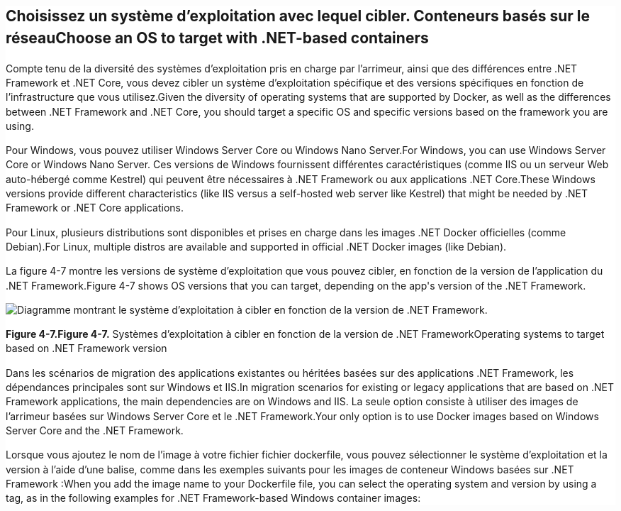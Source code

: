 ## <a name="choose-an-os-to-target-with-net-based-containers"></a><span data-ttu-id="ab8ac-177">Choisissez un système d’exploitation avec lequel cibler. Conteneurs basés sur le réseau</span><span class="sxs-lookup"><span data-stu-id="ab8ac-177">Choose an OS to target with .NET-based containers</span></span>

<span data-ttu-id="ab8ac-178">Compte tenu de la diversité des systèmes d’exploitation pris en charge par l’arrimeur, ainsi que des différences entre .NET Framework et .NET Core, vous devez cibler un système d’exploitation spécifique et des versions spécifiques en fonction de l’infrastructure que vous utilisez.</span><span class="sxs-lookup"><span data-stu-id="ab8ac-178">Given the diversity of operating systems that are supported by Docker, as well as the differences between .NET Framework and .NET Core, you should target a specific OS and specific versions based on the framework you are using.</span></span>

<span data-ttu-id="ab8ac-179">Pour Windows, vous pouvez utiliser Windows Server Core ou Windows Nano Server.</span><span class="sxs-lookup"><span data-stu-id="ab8ac-179">For Windows, you can use Windows Server Core or Windows Nano Server.</span></span> <span data-ttu-id="ab8ac-180">Ces versions de Windows fournissent différentes caractéristiques (comme IIS ou un serveur Web auto-hébergé comme Kestrel) qui peuvent être nécessaires à .NET Framework ou aux applications .NET Core.</span><span class="sxs-lookup"><span data-stu-id="ab8ac-180">These Windows versions provide different characteristics (like IIS versus a self-hosted web server like Kestrel) that might be needed by .NET Framework or .NET Core applications.</span></span>

<span data-ttu-id="ab8ac-181">Pour Linux, plusieurs distributions sont disponibles et prises en charge dans les images .NET Docker officielles (comme Debian).</span><span class="sxs-lookup"><span data-stu-id="ab8ac-181">For Linux, multiple distros are available and supported in official .NET Docker images (like Debian).</span></span>

<span data-ttu-id="ab8ac-182">La figure 4-7 montre les versions de système d’exploitation que vous pouvez cibler, en fonction de la version de l’application du .NET Framework.</span><span class="sxs-lookup"><span data-stu-id="ab8ac-182">Figure 4-7 shows OS versions that you can target, depending on the app's version of the .NET Framework.</span></span>

![Diagramme montrant le système d’exploitation à cibler en fonction de la version de .NET Framework.](./media/deploy-existing-net-apps-as-windows-containers/dotnet-framework-operating-systems.png)

<span data-ttu-id="ab8ac-184">**Figure 4-7.**</span><span class="sxs-lookup"><span data-stu-id="ab8ac-184">**Figure 4-7.**</span></span> <span data-ttu-id="ab8ac-185">Systèmes d’exploitation à cibler en fonction de la version de .NET Framework</span><span class="sxs-lookup"><span data-stu-id="ab8ac-185">Operating systems to target based on .NET Framework version</span></span>

<span data-ttu-id="ab8ac-186">Dans les scénarios de migration des applications existantes ou héritées basées sur des applications .NET Framework, les dépendances principales sont sur Windows et IIS.</span><span class="sxs-lookup"><span data-stu-id="ab8ac-186">In migration scenarios for existing or legacy applications that are based on .NET Framework applications, the main dependencies are on Windows and IIS.</span></span> <span data-ttu-id="ab8ac-187">La seule option consiste à utiliser des images de l’arrimeur basées sur Windows Server Core et le .NET Framework.</span><span class="sxs-lookup"><span data-stu-id="ab8ac-187">Your only option is to use Docker images based on Windows Server Core and the .NET Framework.</span></span>

<span data-ttu-id="ab8ac-188">Lorsque vous ajoutez le nom de l’image à votre fichier fichier dockerfile, vous pouvez sélectionner le système d’exploitation et la version à l’aide d’une balise, comme dans les exemples suivants pour les images de conteneur Windows basées sur .NET Framework :</span><span class="sxs-lookup"><span data-stu-id="ab8ac-188">When you add the image name to your Dockerfile file, you can select the operating system and version by using a tag, as in the following examples for .NET Framework-based Windows container images:</span></span>
